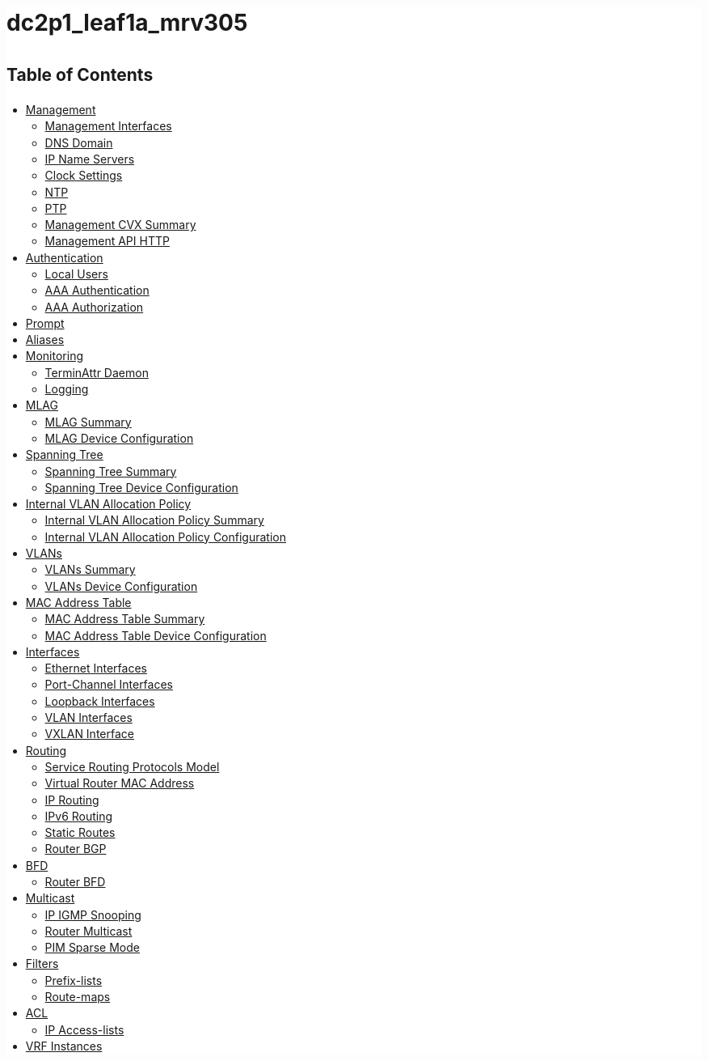 # dc2p1_leaf1a_mrv305

## Table of Contents

- [Management](#management)
  - [Management Interfaces](#management-interfaces)
  - [DNS Domain](#dns-domain)
  - [IP Name Servers](#ip-name-servers)
  - [Clock Settings](#clock-settings)
  - [NTP](#ntp)
  - [PTP](#ptp)
  - [Management CVX Summary](#management-cvx-summary)
  - [Management API HTTP](#management-api-http)
- [Authentication](#authentication)
  - [Local Users](#local-users)
  - [AAA Authentication](#aaa-authentication)
  - [AAA Authorization](#aaa-authorization)
- [Prompt](#prompt)
- [Aliases](#aliases)
- [Monitoring](#monitoring)
  - [TerminAttr Daemon](#terminattr-daemon)
  - [Logging](#logging)
- [MLAG](#mlag)
  - [MLAG Summary](#mlag-summary)
  - [MLAG Device Configuration](#mlag-device-configuration)
- [Spanning Tree](#spanning-tree)
  - [Spanning Tree Summary](#spanning-tree-summary)
  - [Spanning Tree Device Configuration](#spanning-tree-device-configuration)
- [Internal VLAN Allocation Policy](#internal-vlan-allocation-policy)
  - [Internal VLAN Allocation Policy Summary](#internal-vlan-allocation-policy-summary)
  - [Internal VLAN Allocation Policy Configuration](#internal-vlan-allocation-policy-configuration)
- [VLANs](#vlans)
  - [VLANs Summary](#vlans-summary)
  - [VLANs Device Configuration](#vlans-device-configuration)
- [MAC Address Table](#mac-address-table)
  - [MAC Address Table Summary](#mac-address-table-summary)
  - [MAC Address Table Device Configuration](#mac-address-table-device-configuration)
- [Interfaces](#interfaces)
  - [Ethernet Interfaces](#ethernet-interfaces)
  - [Port-Channel Interfaces](#port-channel-interfaces)
  - [Loopback Interfaces](#loopback-interfaces)
  - [VLAN Interfaces](#vlan-interfaces)
  - [VXLAN Interface](#vxlan-interface)
- [Routing](#routing)
  - [Service Routing Protocols Model](#service-routing-protocols-model)
  - [Virtual Router MAC Address](#virtual-router-mac-address)
  - [IP Routing](#ip-routing)
  - [IPv6 Routing](#ipv6-routing)
  - [Static Routes](#static-routes)
  - [Router BGP](#router-bgp)
- [BFD](#bfd)
  - [Router BFD](#router-bfd)
- [Multicast](#multicast)
  - [IP IGMP Snooping](#ip-igmp-snooping)
  - [Router Multicast](#router-multicast)
  - [PIM Sparse Mode](#pim-sparse-mode)
- [Filters](#filters)
  - [Prefix-lists](#prefix-lists)
  - [Route-maps](#route-maps)
- [ACL](#acl)
  - [IP Access-lists](#ip-access-lists)
- [VRF Instances](#vrf-instances)